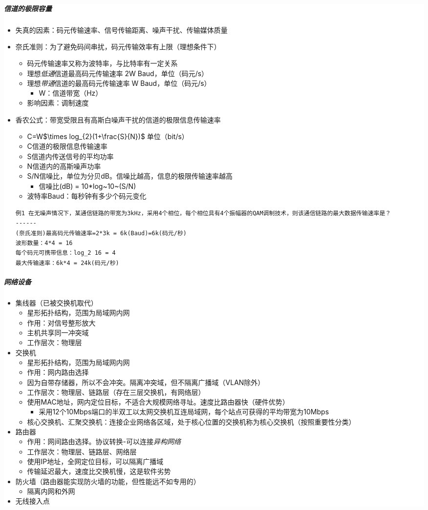 ##### 信道的极限容量

- 失真的因素：码元传输速率、信号传输距离、噪声干扰、传输媒体质量

- 奈氏准则：为了避免码间串扰，码元传输效率有上限（理想条件下）

  - 码元传输速率又称为波特率，与比特率有一定关系
  - 理想*低通*信道最高码元传输速率 2W Baud，单位（码元/s）
  - 理想*带通*信道的最高码元传输速率 W Baud，单位（码元/s）
    - W：信道带宽（Hz）
  - 影响因素：调制速度

- 香农公式：带宽受限且有高斯白噪声干扰的信道的极限信息传输速率
  - C=W$\times log_{2}(1+\frac{S}{N})$ 单位（bit/s）
  - C信道的极限信息传输速率
  - S信道内传送信号的平均功率
  - N信道内的高斯噪声功率
  - S/N信噪比，单位为分贝dB。信噪比越高，信息的极限传输速率越高
    - 信噪比(dB) = 10*log~10~(S/N)
  - 波特率Baud：每秒钟有多少个码元变化
  
  ```
  例1 在无噪声情况下，某通信链路的带宽为3kHz，采用4个相位，每个相位具有4个振幅器的QAM调制技术，则该通信链路的最大数据传输速率是？
  ------
  (奈氏准则)最高码元传输速率=2*3k = 6k(Baud)=6k(码元/秒)
  波形数量：4*4 = 16
  每个码元可携带信息：log_2 16 = 4
  最大传输速率：6k*4 = 24k(码元/秒)
  ```

##### 网络设备

- 集线器（已被交换机取代）
  - 星形拓扑结构，范围为局域网内网
  - 作用：对信号整形放大
  - 主机共享同一冲突域
  - 工作层次：物理层
- 交换机
  - 星形拓扑结构，范围为局域网内网
  - 作用：网内路由选择
  - 因为自带存储器，所以不会冲突。隔离冲突域，但不隔离广播域（VLAN除外）
  - 工作层次：物理层、链路层（存在三层交换机，有网络层）
  - 使用MAC地址，网内定位目标，不适合大规模网络寻址。速度比路由器快（硬件优势）
    - 采用12个10Mbps端口的半双工以太网交换机互连局域网，每个站点可获得的平均带宽为10Mbps
  - 核心交换机、汇聚交换机：连接企业网络各区域，处于核心位置的交换机称为核心交换机（按照重要性分类）
- 路由器
  - 作用：网间路由选择。协议转换-可以连接*异构网络*
  - 工作层次：物理层、链路层、网络层
  - 使用IP地址，全网定位目标，可以隔离广播域
  - 传输延迟最大，速度比交换机慢，这是软件劣势
- 防火墙（路由器能实现防火墙的功能，但性能远不如专用的）
  - 隔离内网和外网
- 无线接入点
